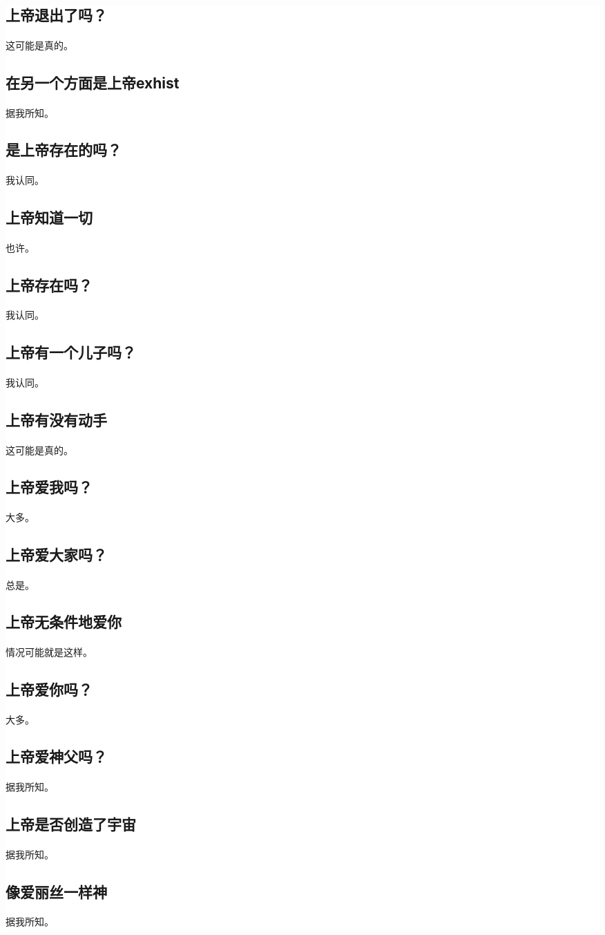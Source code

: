 ## 上帝退出了吗？
这可能是真的。

## 在另一个方面是上帝exhist
据我所知。

## 是上帝存在的吗？
我认同。

## 上帝知道一切
也许。

## 上帝存在吗？
我认同。

## 上帝有一个儿子吗？
我认同。

## 上帝有没有动手
这可能是真的。

## 上帝爱我吗？
大多。

## 上帝爱大家吗？
总是。

## 上帝无条件地爱你
情况可能就是这样。

## 上帝爱你吗？
大多。

## 上帝爱神父吗？
据我所知。

## 上帝是否创造了宇宙
据我所知。

## 像爱丽丝一样神
据我所知。
